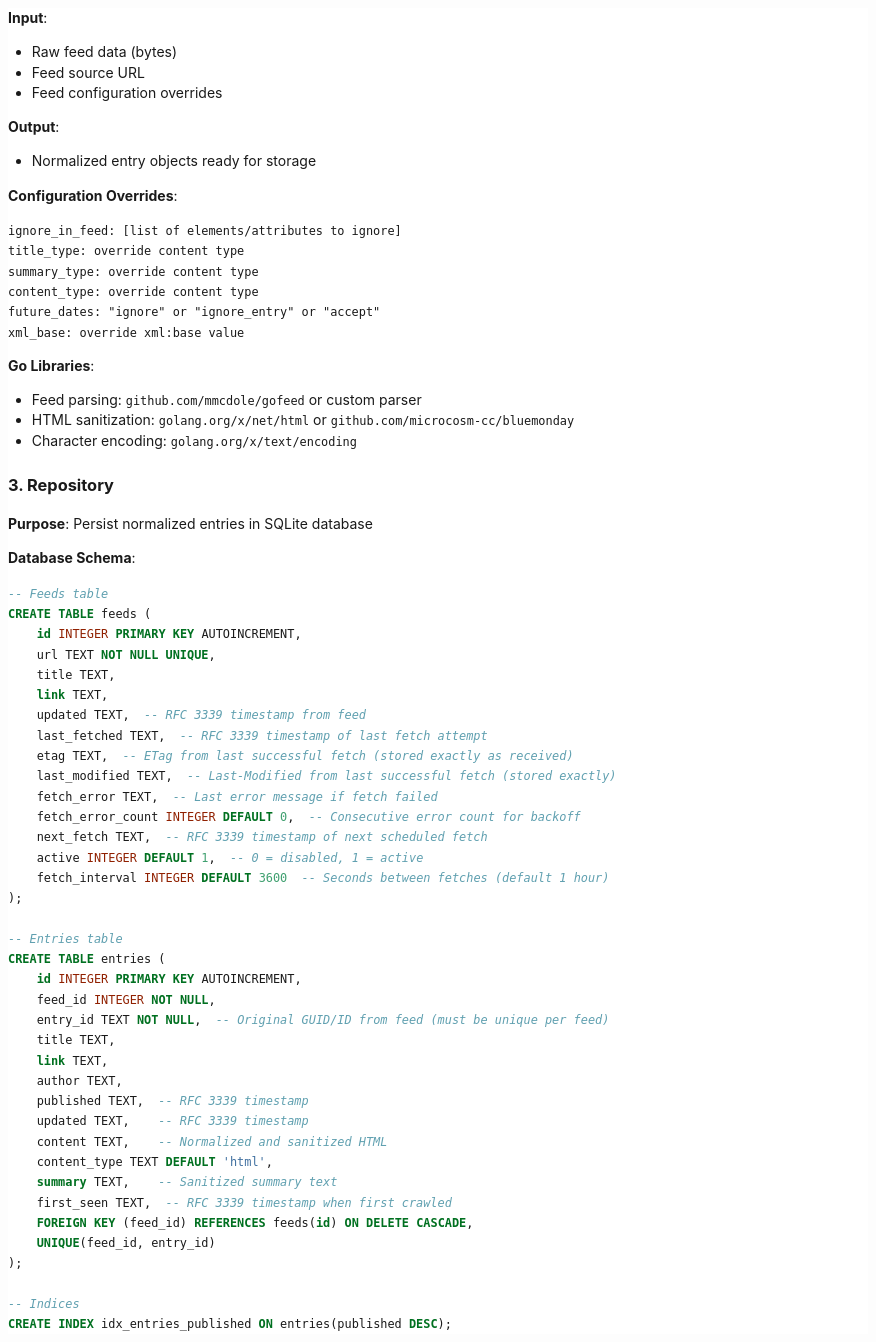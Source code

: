 **Input**: 
- Raw feed data (bytes)
- Feed source URL
- Feed configuration overrides

**Output**: 
- Normalized entry objects ready for storage

**Configuration Overrides**:
```
ignore_in_feed: [list of elements/attributes to ignore]
title_type: override content type
summary_type: override content type  
content_type: override content type
future_dates: "ignore" or "ignore_entry" or "accept"
xml_base: override xml:base value
```

**Go Libraries**:
- Feed parsing: `github.com/mmcdole/gofeed` or custom parser
- HTML sanitization: `golang.org/x/net/html` or `github.com/microcosm-cc/bluemonday`
- Character encoding: `golang.org/x/text/encoding`

### 3. Repository

**Purpose**: Persist normalized entries in SQLite database

**Database Schema**:

```sql
-- Feeds table
CREATE TABLE feeds (
    id INTEGER PRIMARY KEY AUTOINCREMENT,
    url TEXT NOT NULL UNIQUE,
    title TEXT,
    link TEXT,
    updated TEXT,  -- RFC 3339 timestamp from feed
    last_fetched TEXT,  -- RFC 3339 timestamp of last fetch attempt
    etag TEXT,  -- ETag from last successful fetch (stored exactly as received)
    last_modified TEXT,  -- Last-Modified from last successful fetch (stored exactly)
    fetch_error TEXT,  -- Last error message if fetch failed
    fetch_error_count INTEGER DEFAULT 0,  -- Consecutive error count for backoff
    next_fetch TEXT,  -- RFC 3339 timestamp of next scheduled fetch
    active INTEGER DEFAULT 1,  -- 0 = disabled, 1 = active
    fetch_interval INTEGER DEFAULT 3600  -- Seconds between fetches (default 1 hour)
);

-- Entries table
CREATE TABLE entries (
    id INTEGER PRIMARY KEY AUTOINCREMENT,
    feed_id INTEGER NOT NULL,
    entry_id TEXT NOT NULL,  -- Original GUID/ID from feed (must be unique per feed)
    title TEXT,
    link TEXT,
    author TEXT,
    published TEXT,  -- RFC 3339 timestamp
    updated TEXT,    -- RFC 3339 timestamp
    content TEXT,    -- Normalized and sanitized HTML
    content_type TEXT DEFAULT 'html',
    summary TEXT,    -- Sanitized summary text
    first_seen TEXT,  -- RFC 3339 timestamp when first crawled
    FOREIGN KEY (feed_id) REFERENCES feeds(id) ON DELETE CASCADE,
    UNIQUE(feed_id, entry_id)
);

-- Indices
CREATE INDEX idx_entries_published ON entries(published DESC);
```
